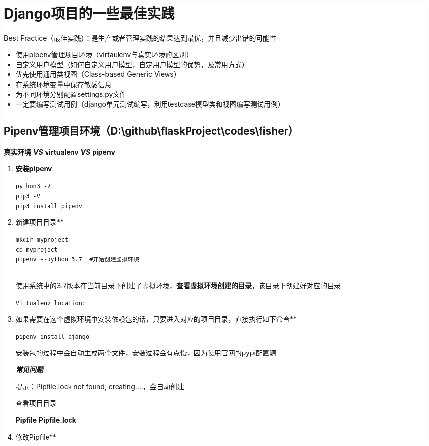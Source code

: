# Django项目的一些最佳实践

Best Practice（最佳实践）：是生产或者管理实践的结果达到最优，并且减少出错的可能性

- 使用pipenv管理项目环境（virtaulenv与真实环境的区别）
- 自定义用户模型（如何自定义用户模型，自定用户模型的优势，及常用方式）
- 优先使用通用类视图（Class-based Generic Views）
- 在系统环境变量中保存敏感信息
- 为不同环境分别配置settings.py文件
- 一定要编写测试用例（django单元测试编写，利用testcase模型类和视图编写测试用例）

## **Pipenv管理项目环境**（D:\github\flaskProject\codes\fisher）

**真实环境**  ***VS*** **virtualenv** ***VS*** **pipenv**

1. **安装pipenv**

   ```shell
   python3 -V
   pip3 -V
   pip3 install pipenv
   ```

   

2. 新建项目目录**

   ```shell
   mkdir myproject 
   cd myproject
   pipenv --python 3.7  #开始创建虚拟环境
   
   
   ```

   使用系统中的3.7版本在当前目录下创建了虚拟环境，**查看虚拟环境创建的目录**，该目录下创建好对应的目录

   `Virtualenv location:`

   

3. 如果需要在这个虚拟环境中安装依赖包的话，只要进入对应的项目目录，直接执行如下命令**

   ```shell
   pipenv install django
   ```

   安装包的过程中会自动生成两个文件，安装过程会有点慢，因为使用官网的pypi配置源

   ***常见问题***

   提示：Pipfile.lock not found, creating....，会自动创建

   查看项目目录

   **Pipfile**   **Pipfile.lock**

   

4. 修改Pipfile**
